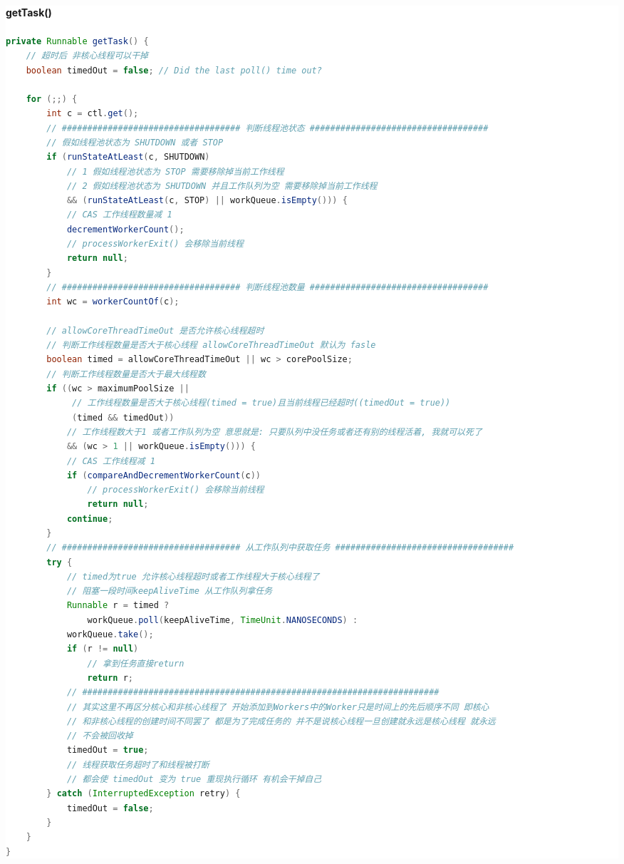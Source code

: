 #### getTask()

```java
private Runnable getTask() {
    // 超时后 非核心线程可以干掉
    boolean timedOut = false; // Did the last poll() time out?

    for (;;) {
        int c = ctl.get();
		// ################################### 判断线程池状态 ###################################
        // 假如线程池状态为 SHUTDOWN 或者 STOP
        if (runStateAtLeast(c, SHUTDOWN)
            // 1 假如线程池状态为 STOP 需要移除掉当前工作线程
            // 2 假如线程池状态为 SHUTDOWN 并且工作队列为空 需要移除掉当前工作线程
            && (runStateAtLeast(c, STOP) || workQueue.isEmpty())) {
            // CAS 工作线程数量减 1
            decrementWorkerCount();
            // processWorkerExit() 会移除当前线程
            return null;
        }
        // ################################### 判断线程池数量 ###################################  
        int wc = workerCountOf(c);

        // allowCoreThreadTimeOut 是否允许核心线程超时
        // 判断工作线程数量是否大于核心线程 allowCoreThreadTimeOut 默认为 fasle
        boolean timed = allowCoreThreadTimeOut || wc > corePoolSize;
		// 判断工作线程数量是否大于最大线程数
        if ((wc > maximumPoolSize || 
             // 工作线程数量是否大于核心线程(timed = true)且当前线程已经超时((timedOut = true))
             (timed && timedOut))
            // 工作线程数大于1 或者工作队列为空 意思就是: 只要队列中没任务或者还有别的线程活着, 我就可以死了
            && (wc > 1 || workQueue.isEmpty())) {
            // CAS 工作线程减 1
            if (compareAndDecrementWorkerCount(c))
                // processWorkerExit() 会移除当前线程
                return null;
            continue;
        }
        // ################################### 从工作队列中获取任务 ###################################
        try {
            // timed为true 允许核心线程超时或者工作线程大于核心线程了
            // 阻塞一段时间keepAliveTime 从工作队列拿任务
            Runnable r = timed ?
                workQueue.poll(keepAliveTime, TimeUnit.NANOSECONDS) :
            workQueue.take();
            if (r != null)
                // 拿到任务直接return
                return r;
            // ######################################################################
            // 其实这里不再区分核心和非核心线程了 开始添加到Workers中的Worker只是时间上的先后顺序不同 即核心
            // 和非核心线程的创建时间不同罢了 都是为了完成任务的 并不是说核心线程一旦创建就永远是核心线程 就永远
            // 不会被回收掉
            timedOut = true;
            // 线程获取任务超时了和线程被打断
            // 都会使 timedOut 变为 true 重现执行循环 有机会干掉自己
        } catch (InterruptedException retry) {
            timedOut = false;
        }
    }
}
```
